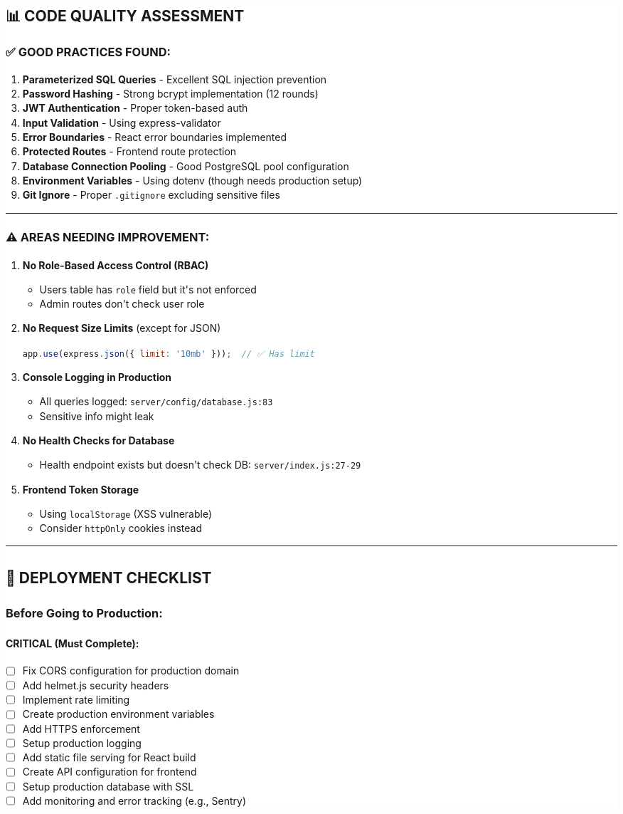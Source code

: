 ## 📊 CODE QUALITY ASSESSMENT

### ✅ **GOOD PRACTICES FOUND:**

1. **Parameterized SQL Queries** - Excellent SQL injection prevention
2. **Password Hashing** - Strong bcrypt implementation (12 rounds)
3. **JWT Authentication** - Proper token-based auth
4. **Input Validation** - Using express-validator
5. **Error Boundaries** - React error boundaries implemented
6. **Protected Routes** - Frontend route protection
7. **Database Connection Pooling** - Good PostgreSQL pool configuration
8. **Environment Variables** - Using dotenv (though needs production setup)
9. **Git Ignore** - Proper `.gitignore` excluding sensitive files

---

### ⚠️ **AREAS NEEDING IMPROVEMENT:**

1. **No Role-Based Access Control (RBAC)**
   - Users table has `role` field but it's not enforced
   - Admin routes don't check user role

2. **No Request Size Limits** (except for JSON)
   ```javascript
   app.use(express.json({ limit: '10mb' }));  // ✅ Has limit
   ```

3. **Console Logging in Production**
   - All queries logged: `server/config/database.js:83`
   - Sensitive info might leak

4. **No Health Checks for Database**
   - Health endpoint exists but doesn't check DB: `server/index.js:27-29`

5. **Frontend Token Storage**
   - Using `localStorage` (XSS vulnerable)
   - Consider `httpOnly` cookies instead

---

## 🚀 DEPLOYMENT CHECKLIST

### Before Going to Production:

#### **CRITICAL (Must Complete):**
- [ ] Fix CORS configuration for production domain
- [ ] Add helmet.js security headers
- [ ] Implement rate limiting
- [ ] Create production environment variables
- [ ] Add HTTPS enforcement
- [ ] Setup production logging
- [ ] Add static file serving for React build
- [ ] Create API configuration for frontend
- [ ] Setup production database with SSL
- [ ] Add monitoring and error tracking (e.g., Sentry)
